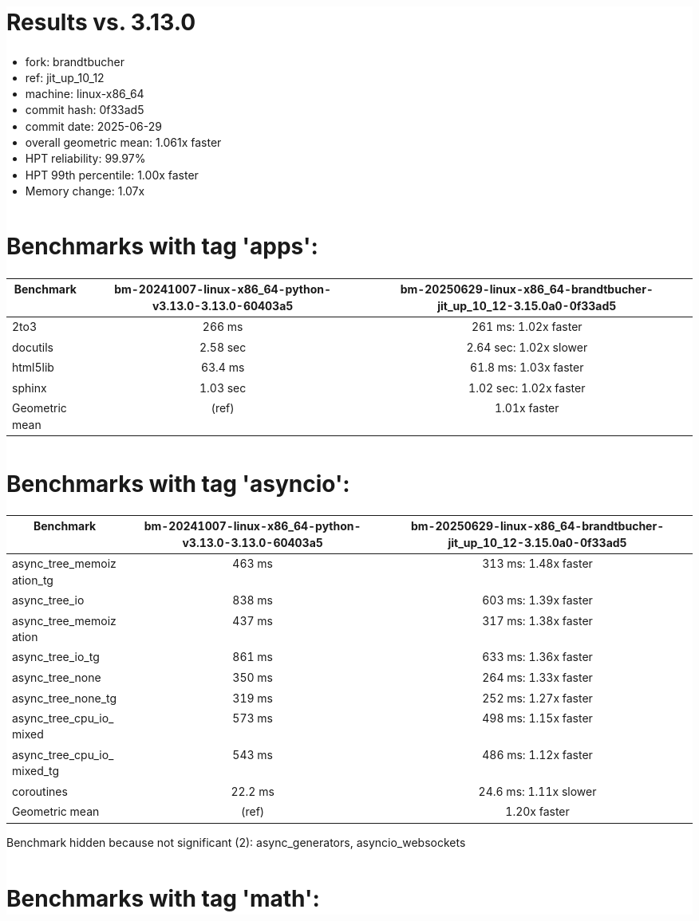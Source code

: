 # Results vs. 3.13.0

- fork: brandtbucher
- ref: jit_up_10_12
- machine: linux-x86_64
- commit hash: 0f33ad5
- commit date: 2025-06-29
- overall geometric mean: 1.061x faster
- HPT reliability: 99.97%
- HPT 99th percentile: 1.00x faster
- Memory change: 1.07x

Benchmarks with tag 'apps':
===========================

| Benchmark      | bm-20241007-linux-x86_64-python-v3.13.0-3.13.0-60403a5 | bm-20250629-linux-x86_64-brandtbucher-jit_up_10_12-3.15.0a0-0f33ad5 |
|----------------|:------------------------------------------------------:|:-------------------------------------------------------------------:|
| 2to3           | 266 ms                                                 | 261 ms: 1.02x faster                                                |
| docutils       | 2.58 sec                                               | 2.64 sec: 1.02x slower                                              |
| html5lib       | 63.4 ms                                                | 61.8 ms: 1.03x faster                                               |
| sphinx         | 1.03 sec                                               | 1.02 sec: 1.02x faster                                              |
| Geometric mean | (ref)                                                  | 1.01x faster                                                        |

Benchmarks with tag 'asyncio':
==============================

| Benchmark                  | bm-20241007-linux-x86_64-python-v3.13.0-3.13.0-60403a5 | bm-20250629-linux-x86_64-brandtbucher-jit_up_10_12-3.15.0a0-0f33ad5 |
|----------------------------|:------------------------------------------------------:|:-------------------------------------------------------------------:|
| async_tree_memoization_tg  | 463 ms                                                 | 313 ms: 1.48x faster                                                |
| async_tree_io              | 838 ms                                                 | 603 ms: 1.39x faster                                                |
| async_tree_memoization     | 437 ms                                                 | 317 ms: 1.38x faster                                                |
| async_tree_io_tg           | 861 ms                                                 | 633 ms: 1.36x faster                                                |
| async_tree_none            | 350 ms                                                 | 264 ms: 1.33x faster                                                |
| async_tree_none_tg         | 319 ms                                                 | 252 ms: 1.27x faster                                                |
| async_tree_cpu_io_mixed    | 573 ms                                                 | 498 ms: 1.15x faster                                                |
| async_tree_cpu_io_mixed_tg | 543 ms                                                 | 486 ms: 1.12x faster                                                |
| coroutines                 | 22.2 ms                                                | 24.6 ms: 1.11x slower                                               |
| Geometric mean             | (ref)                                                  | 1.20x faster                                                        |

Benchmark hidden because not significant (2): async_generators, asyncio_websockets

Benchmarks with tag 'math':
===========================
